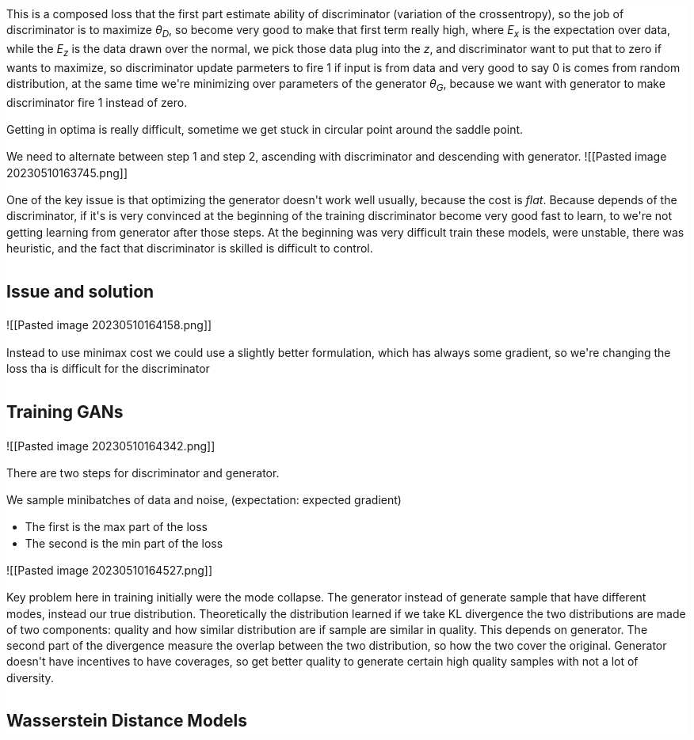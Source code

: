 This is a composed loss that the first part estimate ability of discriminator (variation of the crossentropy), so the job of discriminator is to maximize $\theta_D$,  so become very good to make that first term really high, where $E_x$ is the expectation over data, while the $E_z$ is the data drawn over the normal, we pick those data plug into the $z$, and discriminator want to put that to zero if wants to maximize, so discriminator update parmeters to fire $1$ if input is from data and very good to say $0$ is comes from random distribution, at the same time we're minimizing over parameters of the generator $\theta_G$, because we want with generator to make discriminator fire $1$ instead of zero.

Getting in optima is really difficult, sometime we get stuck in circular point around the saddle point.

We need to alternate between step 1 and step 2, ascending with discriminator and descending with generator.
![[Pasted image 20230510163745.png]]

One of the key issue is that optimizing the generator doesn't work well usually, because the cost is *flat*. Because depends of the discriminator, if it's is very convinced at the beginning of the training discriminator become very good fast to learn, to we're not getting learning from generator after those steps. At the beginning was very difficult train these models, were unstable, there was heuristic, and the fact that discriminator is skilled is difficult to control. 

## Issue and solution

![[Pasted image 20230510164158.png]]

Instead to use minimax cost we could use a slightly better formulation, which has always some gradient, so we're changing the loss tha is difficult for the discriminator

## Training GANs

![[Pasted image 20230510164342.png]]

There are two steps for discriminator and generator.

We sample minibatches of data and noise, (expectation: expected gradient)

- The first is the max part of the loss
- The second is the min part of the loss

![[Pasted image 20230510164527.png]]

Key problem here in training initially were the mode collapse. The generator instead of generate sample that have different modes, instead our true distribution.
Theoretically the distribution learned if we take KL divergence the two distributions are made of two components: quality and how similar distribution are if sample are similar in quality. This depends on generator.
The second part of the divergence measure the overlap between the two distribution, so how the two cover the original. Generator doesn't have incentives to have coverages, so get better quality to generate certain high quality samples with not a lot of diversity.

## Wasserstein Distance Models
